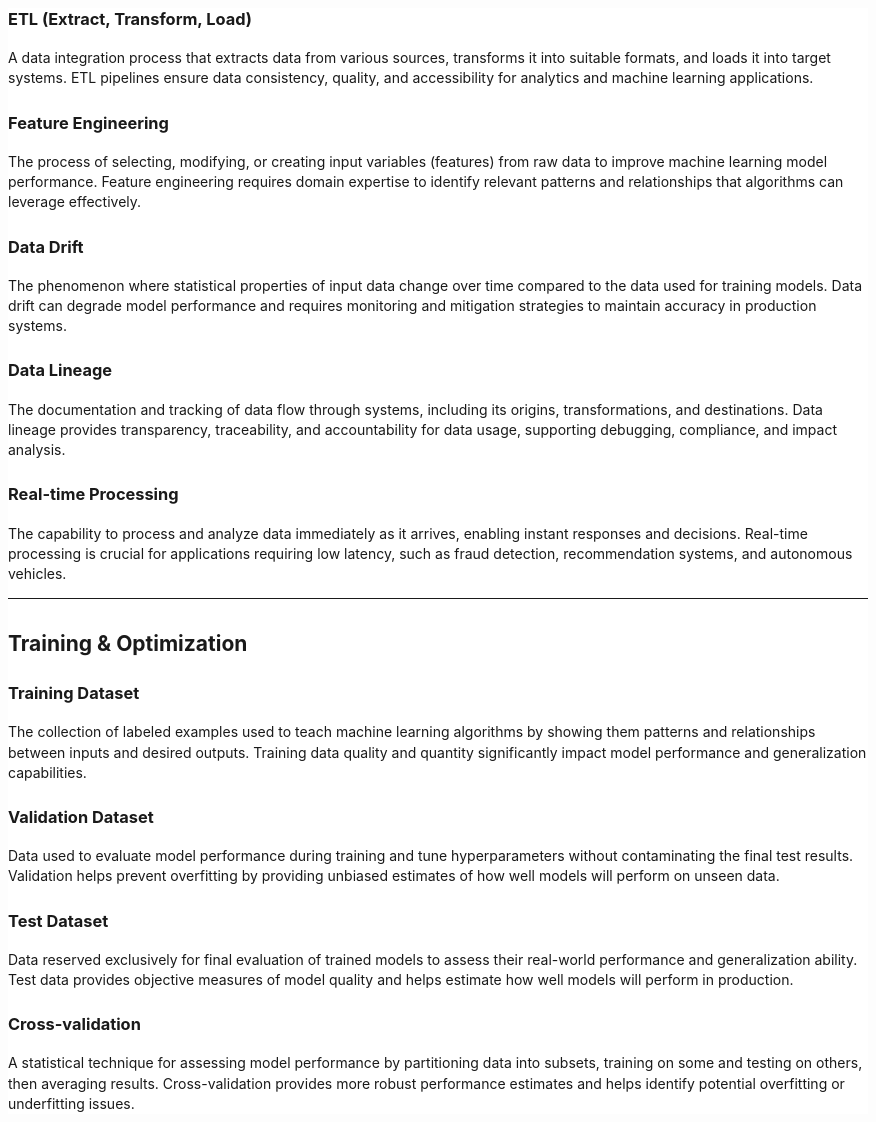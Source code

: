 ### ETL (Extract, Transform, Load)
A data integration process that extracts data from various sources, transforms it into suitable formats, and loads it into target systems. ETL pipelines ensure data consistency, quality, and accessibility for analytics and machine learning applications.

### Feature Engineering
The process of selecting, modifying, or creating input variables (features) from raw data to improve machine learning model performance. Feature engineering requires domain expertise to identify relevant patterns and relationships that algorithms can leverage effectively.

### Data Drift
The phenomenon where statistical properties of input data change over time compared to the data used for training models. Data drift can degrade model performance and requires monitoring and mitigation strategies to maintain accuracy in production systems.

### Data Lineage
The documentation and tracking of data flow through systems, including its origins, transformations, and destinations. Data lineage provides transparency, traceability, and accountability for data usage, supporting debugging, compliance, and impact analysis.

### Real-time Processing
The capability to process and analyze data immediately as it arrives, enabling instant responses and decisions. Real-time processing is crucial for applications requiring low latency, such as fraud detection, recommendation systems, and autonomous vehicles.

---

## Training & Optimization

### Training Dataset
The collection of labeled examples used to teach machine learning algorithms by showing them patterns and relationships between inputs and desired outputs. Training data quality and quantity significantly impact model performance and generalization capabilities.

### Validation Dataset
Data used to evaluate model performance during training and tune hyperparameters without contaminating the final test results. Validation helps prevent overfitting by providing unbiased estimates of how well models will perform on unseen data.

### Test Dataset
Data reserved exclusively for final evaluation of trained models to assess their real-world performance and generalization ability. Test data provides objective measures of model quality and helps estimate how well models will perform in production.

### Cross-validation
A statistical technique for assessing model performance by partitioning data into subsets, training on some and testing on others, then averaging results. Cross-validation provides more robust performance estimates and helps identify potential overfitting or underfitting issues.
